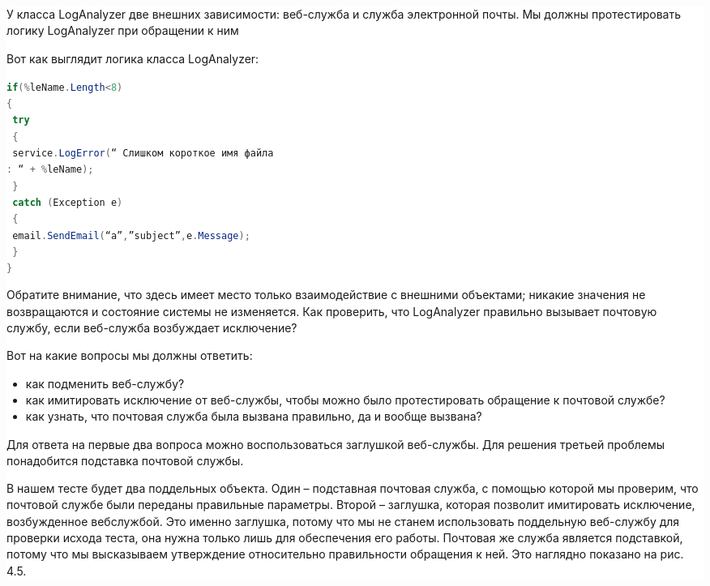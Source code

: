 У класса LogAnalyzer две внешних зависимости:
веб-служба и служба электронной почты.
Мы должны протестировать логику LogAnalyzer
при обращении к ним

Вот как выглядит логика класса LogAnalyzer:

```C#
if(%leName.Length<8)
{
 try
 {
 service.LogError(“ Слишком короткое имя файла
: “ + %leName);
 }
 catch (Exception e)
 {
 email.SendEmail(“a”,”subject”,e.Message);
 }
}
```
Обратите внимание, что здесь имеет место только взаимодействие с внешними объектами; никакие значения не возвращаются и
состояние системы не изменяется. Как проверить, что LogAnalyzer
правильно вызывает почтовую службу, если веб-служба возбуждает
исключение?

Вот на какие вопросы мы должны ответить:
- как подменить веб-службу?
- как имитировать исключение от веб-службы, чтобы можно было протестировать обращение к почтовой службе?
- как узнать, что почтовая служба была вызвана правильно, да и
вообще вызвана?

Для ответа на первые два вопроса можно воспользоваться заглушкой веб-службы. Для решения третьей проблемы понадобится подставка почтовой службы.

В нашем тесте будет два поддельных объекта. Один – подставная
почтовая служба, с помощью которой мы проверим, что почтовой
службе были переданы правильные параметры. Второй – заглушка, которая позволит имитировать исключение, возбужденное вебслужбой. Это именно заглушка, потому что мы не станем использовать поддельную веб-службу для проверки исхода теста, она нужна
только лишь для обеспечения его работы. Почтовая же служба является подставкой, потому что мы высказываем утверждение относительно правильности обращения к ней. Это наглядно показано на
рис. 4.5.
